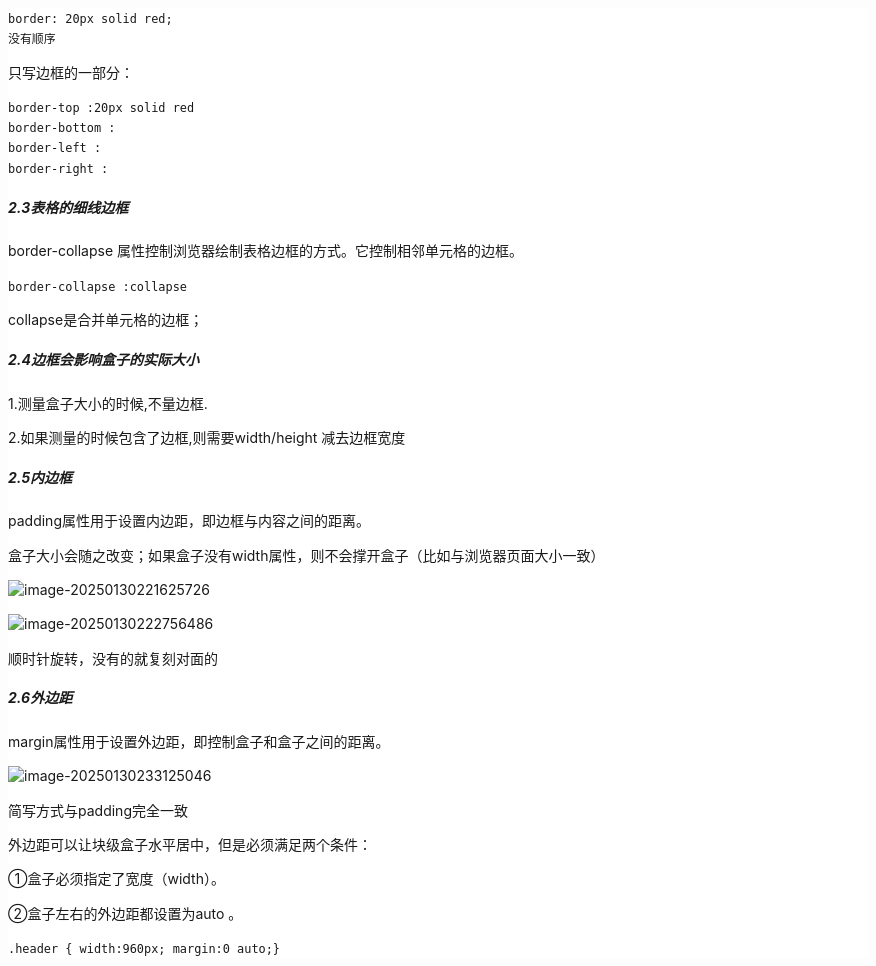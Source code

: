 ```html
border: 20px solid red;
没有顺序
```

只写边框的一部分：

```html
border-top :20px solid red
border-bottom :
border-left :
border-right :
```

##### 2.3表格的细线边框

border-collapse 属性控制浏览器绘制表格边框的方式。它控制相邻单元格的边框。

```html
border-collapse :collapse
```

collapse是合并单元格的边框；

##### 2.4边框会影响盒子的实际大小

1.测量盒子大小的时候,不量边框.

2.如果测量的时候包含了边框,则需要width/height 减去边框宽度

##### 2.5内边框

padding属性用于设置内边距，即边框与内容之间的距离。

盒子大小会随之改变；如果盒子没有width属性，则不会撑开盒子（比如与浏览器页面大小一致）

![image-20250130221625726](C:\Users\lenovo\AppData\Roaming\Typora\typora-user-images\image-20250130221625726.png)

![image-20250130222756486](C:\Users\lenovo\AppData\Roaming\Typora\typora-user-images\image-20250130222756486.png)

顺时针旋转，没有的就复刻对面的

##### 2.6外边距

margin属性用于设置外边距，即控制盒子和盒子之间的距离。

![image-20250130233125046](C:\Users\lenovo\AppData\Roaming\Typora\typora-user-images\image-20250130233125046.png)

简写方式与padding完全一致

外边距可以让块级盒子水平居中，但是必须满足两个条件：

①盒子必须指定了宽度（width）。

②盒子左右的外边距都设置为auto 。

```html
.header { width:960px; margin:0 auto;}
```
